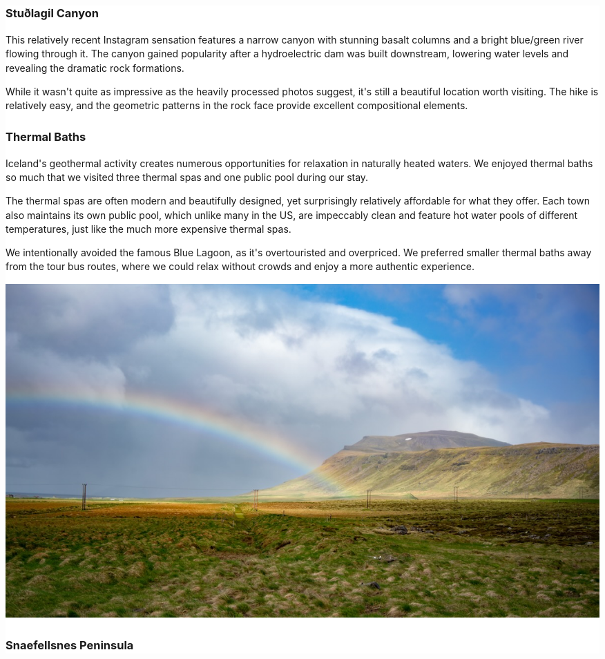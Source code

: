 ### Stuðlagil Canyon

This relatively recent Instagram sensation features a narrow canyon with stunning basalt columns and a bright blue/green river flowing through it. The canyon gained popularity after a hydroelectric dam was built downstream, lowering water levels and revealing the dramatic rock formations.

While it wasn't quite as impressive as the heavily processed photos suggest, it's still a beautiful location worth visiting. The hike is relatively easy, and the geometric patterns in the rock face provide excellent compositional elements.

### Thermal Baths

Iceland's geothermal activity creates numerous opportunities for relaxation in naturally heated waters. We enjoyed thermal baths so much that we visited three thermal spas and one public pool during our stay.

The thermal spas are often modern and beautifully designed, yet surprisingly relatively affordable for what they offer. Each town also maintains its own public pool, which unlike many in the US, are impeccably clean and feature hot water pools of different temperatures, just like the much more expensive thermal spas.

We intentionally avoided the famous Blue Lagoon, as it's overtouristed and overpriced. We preferred smaller thermal baths away from the tour bus routes, where we could relax without crowds and enjoy a more authentic experience.

![](/img/Iceland/Rainbow.jpeg)

### Snaefellsnes Peninsula
